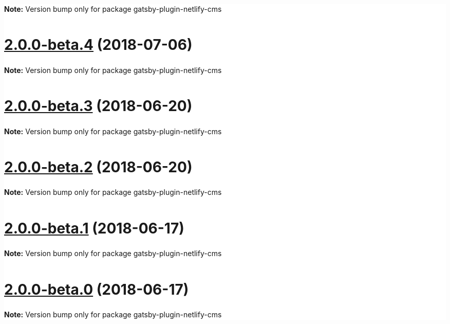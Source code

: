 **Note:** Version bump only for package gatsby-plugin-netlify-cms

<a name="2.0.0-beta.4"></a>

# [2.0.0-beta.4](https://github.com/gatsbyjs/gatsby/compare/gatsby-plugin-netlify-cms@2.0.0-beta.3...gatsby-plugin-netlify-cms@2.0.0-beta.4) (2018-07-06)

**Note:** Version bump only for package gatsby-plugin-netlify-cms

<a name="2.0.0-beta.3"></a>

# [2.0.0-beta.3](https://github.com/gatsbyjs/gatsby/compare/gatsby-plugin-netlify-cms@2.0.0-beta.2...gatsby-plugin-netlify-cms@2.0.0-beta.3) (2018-06-20)

**Note:** Version bump only for package gatsby-plugin-netlify-cms

<a name="2.0.0-beta.2"></a>

# [2.0.0-beta.2](https://github.com/gatsbyjs/gatsby/compare/gatsby-plugin-netlify-cms@2.0.0-beta.1...gatsby-plugin-netlify-cms@2.0.0-beta.2) (2018-06-20)

**Note:** Version bump only for package gatsby-plugin-netlify-cms

<a name="2.0.0-beta.1"></a>

# [2.0.0-beta.1](https://github.com/gatsbyjs/gatsby/compare/gatsby-plugin-netlify-cms@2.0.0-beta.0...gatsby-plugin-netlify-cms@2.0.0-beta.1) (2018-06-17)

**Note:** Version bump only for package gatsby-plugin-netlify-cms

<a name="2.0.0-beta.0"></a>

# [2.0.0-beta.0](https://github.com/gatsbyjs/gatsby/compare/gatsby-plugin-netlify-cms@2.0.1...gatsby-plugin-netlify-cms@2.0.0-beta.0) (2018-06-17)

**Note:** Version bump only for package gatsby-plugin-netlify-cms
